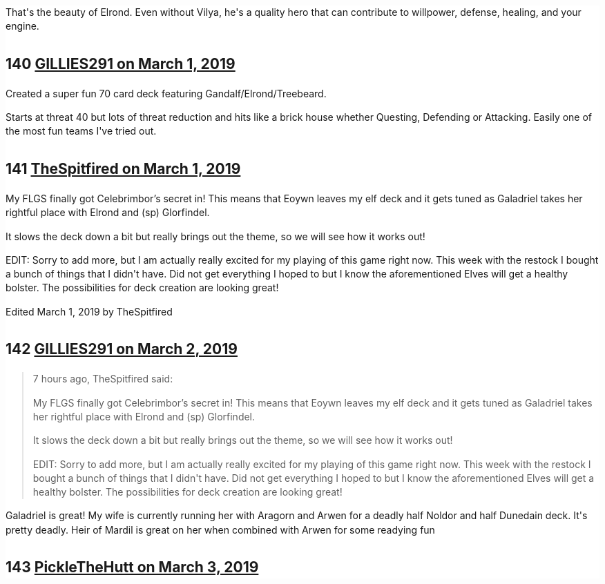That's the beauty of Elrond. Even without Vilya, he's a quality hero that can contribute to willpower, defense, healing, and your engine.

## 140 [GILLIES291 on March 1, 2019](https://community.fantasyflightgames.com/topic/283670-what-did-you-do-with-lotr-lcg-today/?do=findComment&comment=3637446)

Created a super fun 70 card deck featuring Gandalf/Elrond/Treebeard. 

Starts at threat 40 but lots of threat reduction and hits like a brick house whether Questing, Defending or Attacking. Easily one of the most fun teams I've tried out. 

## 141 [TheSpitfired on March 1, 2019](https://community.fantasyflightgames.com/topic/283670-what-did-you-do-with-lotr-lcg-today/?do=findComment&comment=3637539)

My FLGS finally got Celebrimbor’s secret in! This means that Eoywn leaves my elf deck and it gets tuned as Galadriel takes her rightful place with Elrond and (sp) Glorfindel. 

It slows the deck down a bit but really brings out the theme, so we will see how it works out!

EDIT: Sorry to add more, but I am actually really excited for my playing of this game right now. This week with the restock I bought a bunch of things that I didn't have. Did not get everything I hoped to but I know the aforementioned Elves will get a healthy bolster. The possibilities for deck creation are looking great!

Edited March 1, 2019 by TheSpitfired

## 142 [GILLIES291 on March 2, 2019](https://community.fantasyflightgames.com/topic/283670-what-did-you-do-with-lotr-lcg-today/?do=findComment&comment=3637856)

> 7 hours ago, TheSpitfired said:
> 
> My FLGS finally got Celebrimbor’s secret in! This means that Eoywn leaves my elf deck and it gets tuned as Galadriel takes her rightful place with Elrond and (sp) Glorfindel. 
> 
> It slows the deck down a bit but really brings out the theme, so we will see how it works out!
> 
> EDIT: Sorry to add more, but I am actually really excited for my playing of this game right now. This week with the restock I bought a bunch of things that I didn't have. Did not get everything I hoped to but I know the aforementioned Elves will get a healthy bolster. The possibilities for deck creation are looking great!

Galadriel is great! My wife is currently running her with Aragorn and Arwen for a deadly half Noldor and half Dunedain deck. It's pretty deadly. Heir of Mardil is great on her when combined with Arwen for some readying fun

## 143 [PickleTheHutt on March 3, 2019](https://community.fantasyflightgames.com/topic/283670-what-did-you-do-with-lotr-lcg-today/?do=findComment&comment=3638651)
